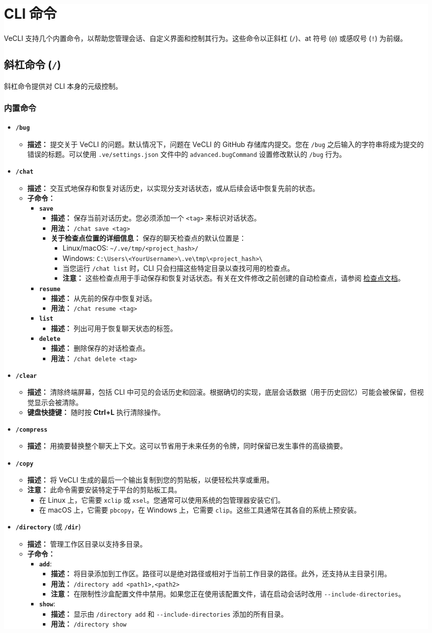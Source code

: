# CLI 命令

VeCLI 支持几个内置命令，以帮助您管理会话、自定义界面和控制其行为。这些命令以正斜杠 (`/`)、at 符号 (`@`) 或感叹号 (`!`) 为前缀。

## 斜杠命令 (`/`)

斜杠命令提供对 CLI 本身的元级控制。

### 内置命令

- **`/bug`**
  - **描述：** 提交关于 VeCLI 的问题。默认情况下，问题在 VeCLI 的 GitHub 存储库内提交。您在 `/bug` 之后输入的字符串将成为提交的错误的标题。可以使用 `.ve/settings.json` 文件中的 `advanced.bugCommand` 设置修改默认的 `/bug` 行为。

- **`/chat`**
  - **描述：** 交互式地保存和恢复对话历史，以实现分支对话状态，或从后续会话中恢复先前的状态。
  - **子命令：**
    - **`save`**
      - **描述：** 保存当前对话历史。您必须添加一个 `<tag>` 来标识对话状态。
      - **用法：** `/chat save <tag>`
      - **关于检查点位置的详细信息：** 保存的聊天检查点的默认位置是：
        - Linux/macOS: `~/.ve/tmp/<project_hash>/`
        - Windows: `C:\Users\<YourUsername>\.ve\tmp\<project_hash>\`
        - 当您运行 `/chat list` 时，CLI 只会扫描这些特定目录以查找可用的检查点。
        - **注意：** 这些检查点用于手动保存和恢复对话状态。有关在文件修改之前创建的自动检查点，请参阅 [检查点文档](../checkpointing.md)。
    - **`resume`**
      - **描述：** 从先前的保存中恢复对话。
      - **用法：** `/chat resume <tag>`
    - **`list`**
      - **描述：** 列出可用于恢复聊天状态的标签。
    - **`delete`**
      - **描述：** 删除保存的对话检查点。
      - **用法：** `/chat delete <tag>`

- **`/clear`**
  - **描述：** 清除终端屏幕，包括 CLI 中可见的会话历史和回滚。根据确切的实现，底层会话数据（用于历史回忆）可能会被保留，但视觉显示会被清除。
  - **键盘快捷键：** 随时按 **Ctrl+L** 执行清除操作。

- **`/compress`**
  - **描述：** 用摘要替换整个聊天上下文。这可以节省用于未来任务的令牌，同时保留已发生事件的高级摘要。

- **`/copy`**
  - **描述：** 将 VeCLI 生成的最后一个输出复制到您的剪贴板，以便轻松共享或重用。
  - **注意：** 此命令需要安装特定于平台的剪贴板工具。
    - 在 Linux 上，它需要 `xclip` 或 `xsel`。您通常可以使用系统的包管理器安装它们。
    - 在 macOS 上，它需要 `pbcopy`，在 Windows 上，它需要 `clip`。这些工具通常在其各自的系统上预安装。

- **`/directory`** (或 **`/dir`**)
  - **描述：** 管理工作区目录以支持多目录。
  - **子命令：**
    - **`add`**:
      - **描述：** 将目录添加到工作区。路径可以是绝对路径或相对于当前工作目录的路径。此外，还支持从主目录引用。
      - **用法：** `/directory add <path1>,<path2>`
      - **注意：** 在限制性沙盒配置文件中禁用。如果您正在使用该配置文件，请在启动会话时改用 `--include-directories`。
    - **`show`**:
      - **描述：** 显示由 `/directory add` 和 `--include-directories` 添加的所有目录。
      - **用法：** `/directory show`

